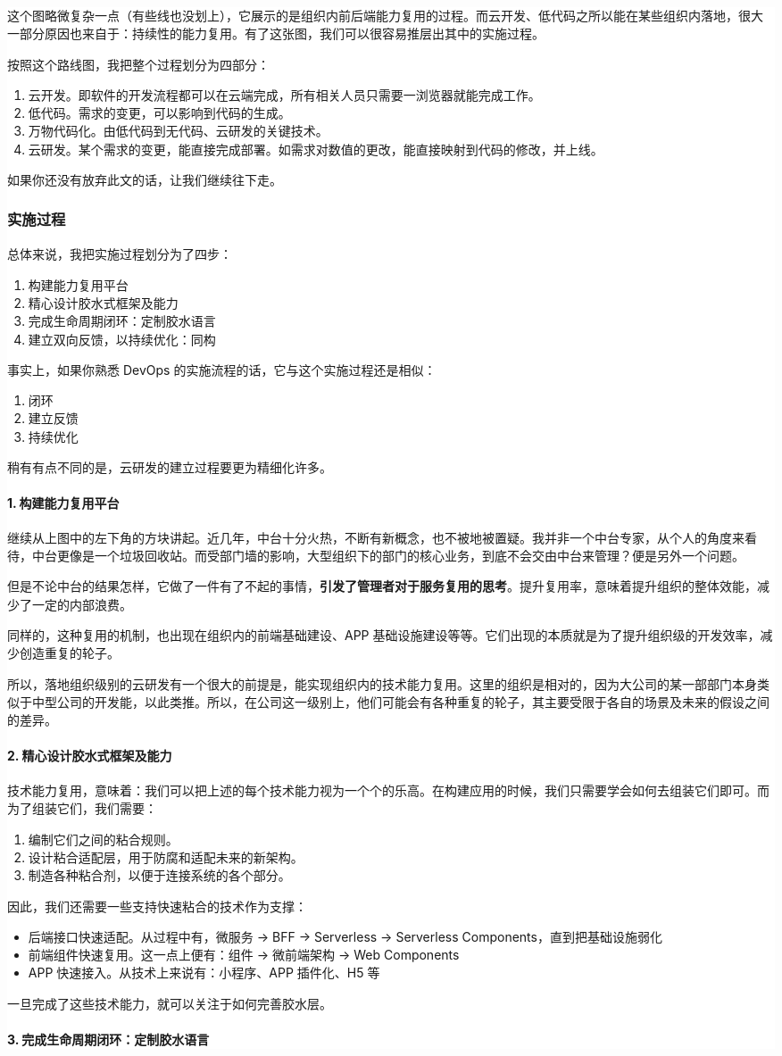 这个图略微复杂一点（有些线也没划上），它展示的是组织内前后端能力复用的过程。而云开发、低代码之所以能在某些组织内落地，很大一部分原因也来自于：持续性的能力复用。有了这张图，我们可以很容易推层出其中的实施过程。

按照这个路线图，我把整个过程划分为四部分：

1. 云开发。即软件的开发流程都可以在云端完成，所有相关人员只需要一浏览器就能完成工作。
2. 低代码。需求的变更，可以影响到代码的生成。
3. 万物代码化。由低代码到无代码、云研发的关键技术。
4. 云研发。某个需求的变更，能直接完成部署。如需求对数值的更改，能直接映射到代码的修改，并上线。

如果你还没有放弃此文的话，让我们继续往下走。

### 实施过程

总体来说，我把实施过程划分为了四步：

1. 构建能力复用平台
2. 精心设计胶水式框架及能力
3. 完成生命周期闭环：定制胶水语言
4. 建立双向反馈，以持续优化：同构

事实上，如果你熟悉 DevOps 的实施流程的话，它与这个实施过程还是相似：

1. 闭环
2. 建立反馈
3. 持续优化

稍有有点不同的是，云研发的建立过程要更为精细化许多。

#### 1. 构建能力复用平台

继续从上图中的左下角的方块讲起。近几年，中台十分火热，不断有新概念，也不被地被置疑。我并非一个中台专家，从个人的角度来看待，中台更像是一个垃圾回收站。而受部门墙的影响，大型组织下的部门的核心业务，到底不会交由中台来管理？便是另外一个问题。

但是不论中台的结果怎样，它做了一件有了不起的事情，**引发了管理者对于服务复用的思考**。提升复用率，意味着提升组织的整体效能，减少了一定的内部浪费。

同样的，这种复用的机制，也出现在组织内的前端基础建设、APP 基础设施建设等等。它们出现的本质就是为了提升组织级的开发效率，减少创造重复的轮子。

所以，落地组织级别的云研发有一个很大的前提是，能实现组织内的技术能力复用。这里的组织是相对的，因为大公司的某一部部门本身类似于中型公司的开发能，以此类推。所以，在公司这一级别上，他们可能会有各种重复的轮子，其主要受限于各自的场景及未来的假设之间的差异。

#### 2. 精心设计胶水式框架及能力

技术能力复用，意味着：我们可以把上述的每个技术能力视为一个个的乐高。在构建应用的时候，我们只需要学会如何去组装它们即可。而为了组装它们，我们需要：

1. 编制它们之间的粘合规则。
2. 设计粘合适配层，用于防腐和适配未来的新架构。
3. 制造各种粘合剂，以便于连接系统的各个部分。

因此，我们还需要一些支持快速粘合的技术作为支撑：

 - 后端接口快速适配。从过程中有，微服务 -> BFF -> Serverless -> Serverless Components，直到把基础设施弱化
 - 前端组件快速复用。这一点上便有：组件 -> 微前端架构 -> Web Components 
 - APP 快速接入。从技术上来说有：小程序、APP 插件化、H5 等

一旦完成了这些技术能力，就可以关注于如何完善胶水层。

#### 3. 完成生命周期闭环：定制胶水语言
